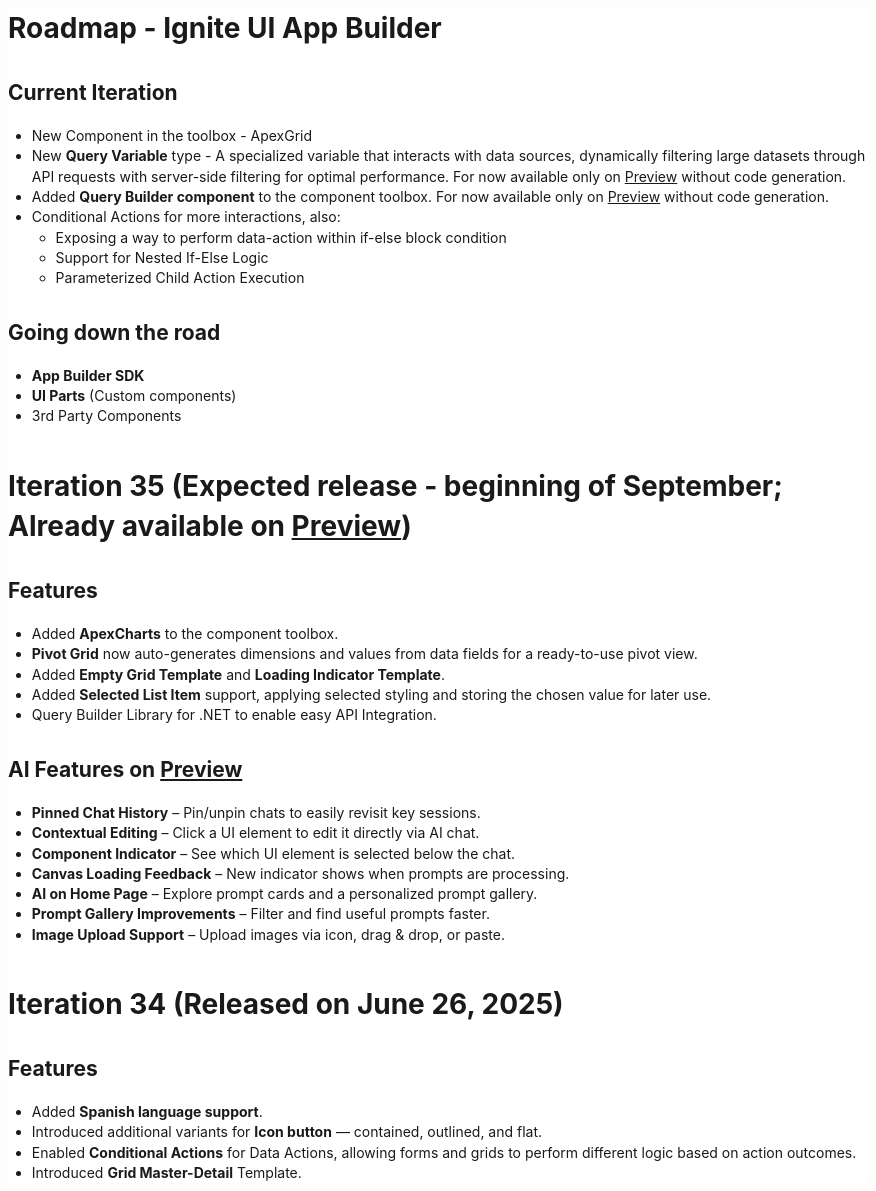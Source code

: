 # Roadmap - Ignite UI App Builder
## Current Iteration
- New Component in the toolbox - ApexGrid
- New **Query Variable** type - A specialized variable that interacts with data sources, dynamically filtering large datasets through API requests with server-side filtering for optimal performance. For now available only on [Preview](https://preview.appbuilder.dev/) without code generation.
- Added **Query Builder component** to the component toolbox.  For now available only on [Preview](https://preview.appbuilder.dev/) without code generation.
- Conditional Actions for more interactions, also:
   - Exposing a way to perform data-action within if-else block condition
   - Support for Nested If-Else Logic
   - Parameterized Child Action Execution

## Going down the road
- **App Builder SDK** 
- **UI Parts** (Custom components)
- 3rd Party Components

# Iteration 35 (Expected release - beginning of September; Already available on [Preview](https://preview.appbuilder.dev/))
## Features
- Added **ApexCharts** to the component toolbox.
- **Pivot Grid** now auto-generates dimensions and values from data fields for a ready-to-use pivot view.
- Added **Empty Grid Template** and **Loading Indicator Template**.
- Added **Selected List Item** support, applying selected styling and storing the chosen value for later use.
- Query Builder Library for .NET to enable easy API Integration.

## AI Features on [Preview](https://preview.appbuilder.dev/)
- **Pinned Chat History** – Pin/unpin chats to easily revisit key sessions.
- **Contextual Editing** – Click a UI element to edit it directly via AI chat.
- **Component Indicator** – See which UI element is selected below the chat.
- **Canvas Loading Feedback** – New indicator shows when prompts are processing.
- **AI on Home Page** – Explore prompt cards and a personalized prompt gallery.
- **Prompt Gallery Improvements** – Filter and find useful prompts faster.
- **Image Upload Support** – Upload images via icon, drag & drop, or paste.

# Iteration 34 (Released on June 26, 2025)
## Features
- Added **Spanish language support**.
- Introduced additional variants for **Icon button** — contained, outlined, and flat.
- Enabled **Conditional Actions** for Data Actions, allowing forms and grids to perform different logic based on action outcomes.
- Introduced **Grid Master-Detail** Template.
